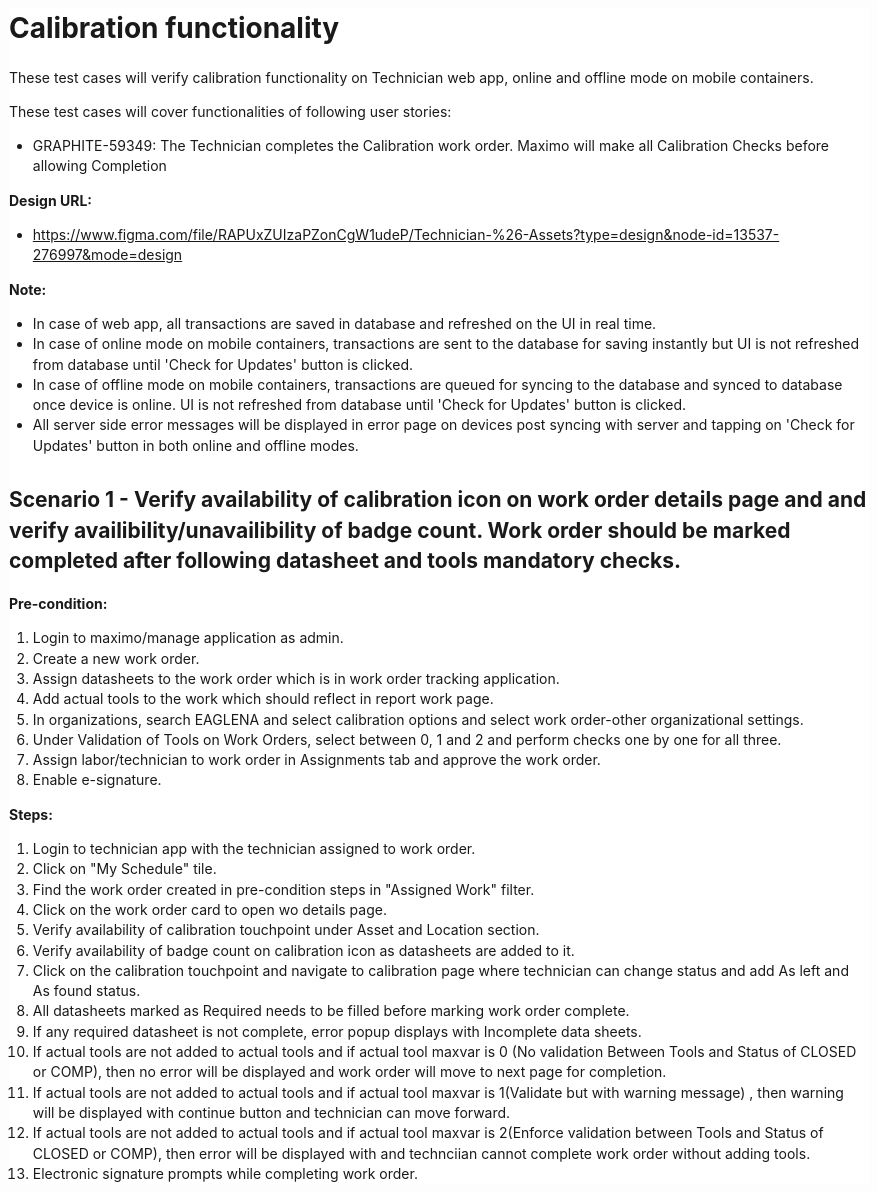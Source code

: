 # Calibration functionality

These test cases will verify calibration functionality on Technician web app, online and offline mode on mobile containers.

These test cases will cover functionalities of following user stories:

- GRAPHITE-59349: The Technician completes the Calibration work order.  Maximo will make all Calibration Checks before allowing Completion

**Design URL:**

- <https://www.figma.com/file/RAPUxZUIzaPZonCgW1udeP/Technician-%26-Assets?type=design&node-id=13537-276997&mode=design>

**Note:**

- In case of web app, all transactions are saved in database and refreshed on the UI in real time.
- In case of online mode on mobile containers, transactions are sent to the database for saving instantly but UI is not refreshed from database until 'Check for Updates' button is clicked.
- In case of offline mode on mobile containers, transactions are queued for syncing to the database and synced to database once device is online. UI is not refreshed from database until 'Check for Updates' button is clicked.
- All server side error messages will be displayed in error page on devices post syncing with server and tapping on 'Check for Updates' button in both online and offline modes.

## Scenario 1 - Verify availability of calibration icon on work order details page and and verify availibility/unavailibility of badge count. Work order should be marked completed after following datasheet and tools mandatory checks.

**Pre-condition:**

1. Login to maximo/manage application as admin.
2. Create a new work order.
3. Assign datasheets to the work order which is in work order tracking application.
4. Add actual tools to the work which should reflect in report work page.
5. In organizations, search EAGLENA and select calibration options and select work order-other organizational settings. 
6. Under Validation of Tools on Work Orders, select between 0, 1 and 2 and perform checks one by one for all three. 
7. Assign labor/technician to work order in Assignments tab and approve the work order.
8. Enable e-signature.

**Steps:**

1. Login to technician app with the technician assigned to work order.
2. Click on "My Schedule" tile.
3. Find the work order created in pre-condition steps in "Assigned Work" filter.
4. Click on the work order card to open wo details page.
5. Verify availability of calibration touchpoint under Asset and Location section.
6. Verify availability of badge count on calibration icon as datasheets are added to it.
7. Click on the calibration touchpoint and navigate to calibration page where technician can change status and add As left and As found status.
8. All datasheets marked as Required needs to be filled before marking work order complete.
9. If any required datasheet is not complete, error popup displays with Incomplete data sheets.
10. If actual tools are not added to actual tools and if actual tool maxvar is 0 (No validation Between Tools and Status of CLOSED or COMP), then no error will be displayed and work order will move to next page for completion.
11. If actual tools are not added to actual tools and if actual tool maxvar is 1(Validate but with warning message) , then warning will be displayed with continue button and technician can move forward.
12. If actual tools are not added to actual tools and if actual tool maxvar is 2(Enforce validation between Tools and Status of CLOSED or COMP), then error will be displayed with and technciian cannot complete work order without adding tools.
13. Electronic signature prompts while completing work order.
